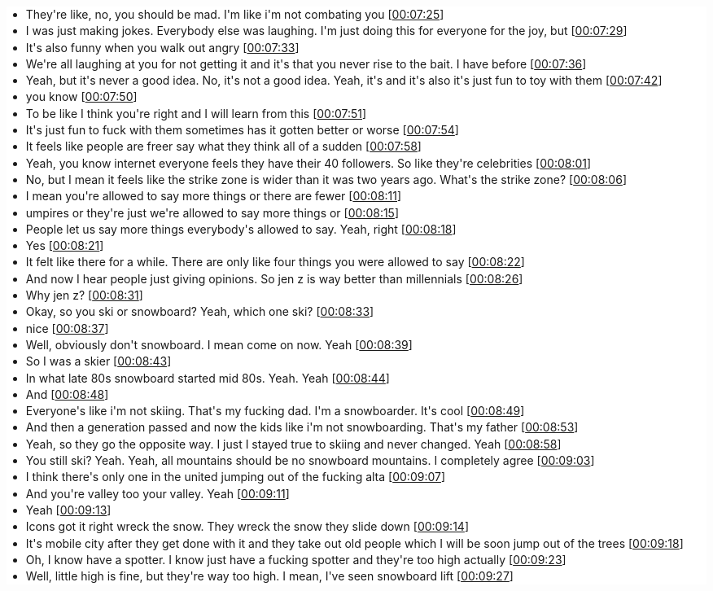 *  They're like, no, you should be mad. I'm like i'm not combating you [[00:07:25](https://www.youtube.com/watch?v=ZfZjJuskLLs&t=445.6s)]
*  I was just making jokes. Everybody else was laughing. I'm just doing this for everyone for the joy, but [[00:07:29](https://www.youtube.com/watch?v=ZfZjJuskLLs&t=449.36s)]
*  It's also funny when you walk out angry [[00:07:33](https://www.youtube.com/watch?v=ZfZjJuskLLs&t=453.84s)]
*  We're all laughing at you for not getting it and it's that you never rise to the bait. I have before [[00:07:36](https://www.youtube.com/watch?v=ZfZjJuskLLs&t=456.47999999999996s)]
*  Yeah, but it's never a good idea. No, it's not a good idea. Yeah, it's and it's also it's just fun to toy with them [[00:07:42](https://www.youtube.com/watch?v=ZfZjJuskLLs&t=462.56s)]
*  you know [[00:07:50](https://www.youtube.com/watch?v=ZfZjJuskLLs&t=470.24s)]
*  To be like I think you're right and I will learn from this [[00:07:51](https://www.youtube.com/watch?v=ZfZjJuskLLs&t=471.59999999999997s)]
*  It's just fun to fuck with them sometimes has it gotten better or worse [[00:07:54](https://www.youtube.com/watch?v=ZfZjJuskLLs&t=474.72s)]
*  It feels like people are freer say what they think all of a sudden [[00:07:58](https://www.youtube.com/watch?v=ZfZjJuskLLs&t=478.4s)]
*  Yeah, you know internet everyone feels they have their 40 followers. So like they're celebrities [[00:08:01](https://www.youtube.com/watch?v=ZfZjJuskLLs&t=481.2s)]
*  No, but I mean it feels like the strike zone is wider than it was two years ago. What's the strike zone? [[00:08:06](https://www.youtube.com/watch?v=ZfZjJuskLLs&t=486.64s)]
*  I mean you're allowed to say more things or there are fewer [[00:08:11](https://www.youtube.com/watch?v=ZfZjJuskLLs&t=491.92s)]
*  umpires or they're just we're allowed to say more things or [[00:08:15](https://www.youtube.com/watch?v=ZfZjJuskLLs&t=495.76s)]
*  People let us say more things everybody's allowed to say. Yeah, right [[00:08:18](https://www.youtube.com/watch?v=ZfZjJuskLLs&t=498.88s)]
*  Yes [[00:08:21](https://www.youtube.com/watch?v=ZfZjJuskLLs&t=501.12s)]
*  It felt like there for a while. There are only like four things you were allowed to say [[00:08:22](https://www.youtube.com/watch?v=ZfZjJuskLLs&t=502.4s)]
*  And now I hear people just giving opinions. So jen z is way better than millennials [[00:08:26](https://www.youtube.com/watch?v=ZfZjJuskLLs&t=506.16s)]
*  Why jen z? [[00:08:31](https://www.youtube.com/watch?v=ZfZjJuskLLs&t=511.12s)]
*  Okay, so you ski or snowboard? Yeah, which one ski? [[00:08:33](https://www.youtube.com/watch?v=ZfZjJuskLLs&t=513.36s)]
*  nice [[00:08:37](https://www.youtube.com/watch?v=ZfZjJuskLLs&t=517.84s)]
*  Well, obviously don't snowboard. I mean come on now. Yeah [[00:08:39](https://www.youtube.com/watch?v=ZfZjJuskLLs&t=519.28s)]
*  So I was a skier [[00:08:43](https://www.youtube.com/watch?v=ZfZjJuskLLs&t=523.2s)]
*  In what late 80s snowboard started mid 80s. Yeah. Yeah [[00:08:44](https://www.youtube.com/watch?v=ZfZjJuskLLs&t=524.88s)]
*  And [[00:08:48](https://www.youtube.com/watch?v=ZfZjJuskLLs&t=528.3199999999999s)]
*  Everyone's like i'm not skiing. That's my fucking dad. I'm a snowboarder. It's cool [[00:08:49](https://www.youtube.com/watch?v=ZfZjJuskLLs&t=529.1999999999999s)]
*  And then a generation passed and now the kids like i'm not snowboarding. That's my father [[00:08:53](https://www.youtube.com/watch?v=ZfZjJuskLLs&t=533.4399999999999s)]
*  Yeah, so they go the opposite way. I just I stayed true to skiing and never changed. Yeah [[00:08:58](https://www.youtube.com/watch?v=ZfZjJuskLLs&t=538.4799999999999s)]
*  You still ski? Yeah. Yeah, all mountains should be no snowboard mountains. I completely agree [[00:09:03](https://www.youtube.com/watch?v=ZfZjJuskLLs&t=543.3599999999999s)]
*  I think there's only one in the united jumping out of the fucking alta [[00:09:07](https://www.youtube.com/watch?v=ZfZjJuskLLs&t=547.5999999999999s)]
*  And you're valley too your valley. Yeah [[00:09:11](https://www.youtube.com/watch?v=ZfZjJuskLLs&t=551.28s)]
*  Yeah [[00:09:13](https://www.youtube.com/watch?v=ZfZjJuskLLs&t=553.5999999999999s)]
*  Icons got it right wreck the snow. They wreck the snow they slide down [[00:09:14](https://www.youtube.com/watch?v=ZfZjJuskLLs&t=554.56s)]
*  It's mobile city after they get done with it and they take out old people which I will be soon jump out of the trees [[00:09:18](https://www.youtube.com/watch?v=ZfZjJuskLLs&t=558.2399999999999s)]
*  Oh, I know have a spotter. I know just have a fucking spotter and they're too high actually [[00:09:23](https://www.youtube.com/watch?v=ZfZjJuskLLs&t=563.3599999999999s)]
*  Well, little high is fine, but they're way too high. I mean, I've seen snowboard lift [[00:09:27](https://www.youtube.com/watch?v=ZfZjJuskLLs&t=567.68s)]